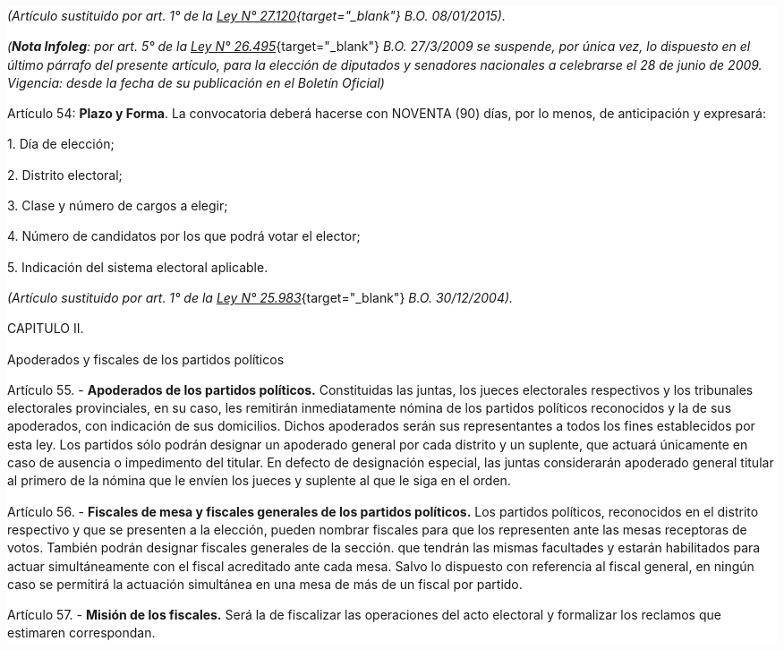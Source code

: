 *(Artículo sustituido por art. 1° de la [Ley N°
27.120](https://www.argentina.gob.ar/normativa/nacional/ley-27120-2014-240491){target="_blank"}
B.O. 08/01/2015).*

*(**Nota Infoleg**: por art. 5° de la* [*Ley N°
26.495*](https://www.argentina.gob.ar/normativa/nacional/ley-26495-2009-151766){target="_blank"}
*B.O. 27/3/2009 se suspende, por única vez, lo dispuesto en el último
párrafo del presente artículo, para la elección de diputados y senadores
nacionales a celebrarse el 28 de junio de 2009. Vigencia: desde la fecha
de su publicación en el Boletín Oficial)*

Artículo 54: **Plazo y Forma**. La convocatoria deberá hacerse con
NOVENTA (90) días, por lo menos, de anticipación y expresará:

1\. Día de elección;

2\. Distrito electoral;

3\. Clase y número de cargos a elegir;

4\. Número de candidatos por los que podrá votar el elector;

5\. Indicación del sistema electoral aplicable.

*(Artículo sustituido por art. 1° de la* [*Ley N°
25.983*](https://www.argentina.gob.ar/normativa/nacional/ley-25983-2004-102403){target="_blank"}
*B.O. 30/12/2004).*

CAPITULO II.

Apoderados y fiscales de los partidos políticos

Artículo 55. - **Apoderados de los partidos políticos.** Constituidas
las juntas, los jueces electorales respectivos y los tribunales
electorales provinciales, en su caso, les remitirán inmediatamente
nómina de los partidos políticos reconocidos y la de sus apoderados, con
indicación de sus domicilios. Dichos apoderados serán sus representantes
a todos los fines establecidos por esta ley. Los partidos sólo podrán
designar un apoderado general por cada distrito y un suplente, que
actuará únicamente en caso de ausencia o impedimento del titular. En
defecto de designación especial, las juntas considerarán apoderado
general titular al primero de la nómina que le envíen los jueces y
suplente al que le siga en el orden.

Artículo 56. - **Fiscales de mesa y fiscales generales de los partidos
políticos.** Los partidos políticos, reconocidos en el distrito
respectivo y que se presenten a la elección, pueden nombrar fiscales
para que los representen ante las mesas receptoras de votos. También
podrán designar fiscales generales de la sección. que tendrán las mismas
facultades y estarán habilitados para actuar simultáneamente con el
fiscal acreditado ante cada mesa. Salvo lo dispuesto con referencia al
fiscal general, en ningún caso se permitirá la actuación simultánea en
una mesa de más de un fiscal por partido.

Artículo 57. - **Misión de los fiscales.** Será la de fiscalizar las
operaciones del acto electoral y formalizar los reclamos que estimaren
correspondan.
